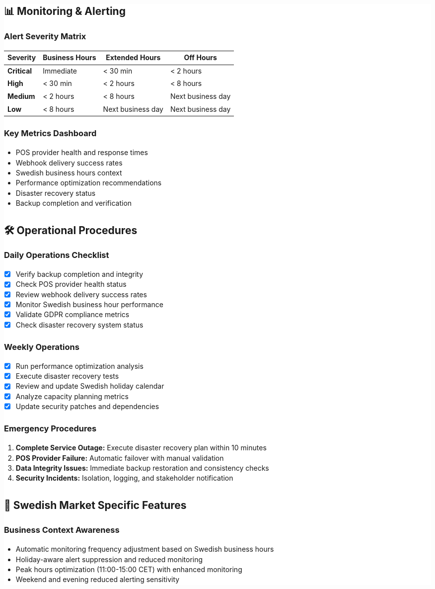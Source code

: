 ## 📊 Monitoring & Alerting

### Alert Severity Matrix

| Severity | Business Hours | Extended Hours | Off Hours |
|----------|----------------|----------------|-----------|
| **Critical** | Immediate | < 30 min | < 2 hours |
| **High** | < 30 min | < 2 hours | < 8 hours |
| **Medium** | < 2 hours | < 8 hours | Next business day |
| **Low** | < 8 hours | Next business day | Next business day |

### Key Metrics Dashboard
- POS provider health and response times
- Webhook delivery success rates
- Swedish business hours context
- Performance optimization recommendations
- Disaster recovery status
- Backup completion and verification

## 🛠️ Operational Procedures

### Daily Operations Checklist
- [x] Verify backup completion and integrity
- [x] Check POS provider health status
- [x] Review webhook delivery success rates
- [x] Monitor Swedish business hour performance
- [x] Validate GDPR compliance metrics
- [x] Check disaster recovery system status

### Weekly Operations
- [x] Run performance optimization analysis
- [x] Execute disaster recovery tests
- [x] Review and update Swedish holiday calendar
- [x] Analyze capacity planning metrics
- [x] Update security patches and dependencies

### Emergency Procedures
1. **Complete Service Outage:** Execute disaster recovery plan within 10 minutes
2. **POS Provider Failure:** Automatic failover with manual validation
3. **Data Integrity Issues:** Immediate backup restoration and consistency checks
4. **Security Incidents:** Isolation, logging, and stakeholder notification

## 🎯 Swedish Market Specific Features

### Business Context Awareness
- Automatic monitoring frequency adjustment based on Swedish business hours
- Holiday-aware alert suppression and reduced monitoring
- Peak hours optimization (11:00-15:00 CET) with enhanced monitoring
- Weekend and evening reduced alerting sensitivity
